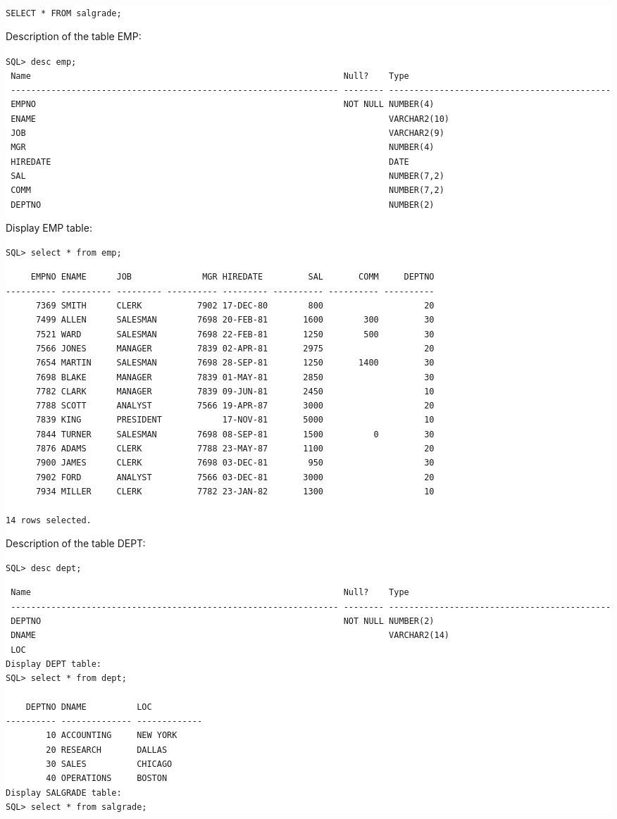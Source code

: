 ```
SELECT * FROM salgrade;
```

Description of the table EMP: 
```
SQL> desc emp;
 Name                                                              Null?    Type
 ----------------------------------------------------------------- -------- --------------------------------------------
 EMPNO                                                             NOT NULL NUMBER(4)
 ENAME                                                                      VARCHAR2(10)
 JOB                                                                        VARCHAR2(9)
 MGR                                                                        NUMBER(4)
 HIREDATE                                                                   DATE
 SAL                                                                        NUMBER(7,2)
 COMM                                                                       NUMBER(7,2)
 DEPTNO                                                                     NUMBER(2)
```
Display EMP table:
```
SQL> select * from emp;
```
```
     EMPNO ENAME      JOB              MGR HIREDATE         SAL       COMM     DEPTNO
---------- ---------- --------- ---------- --------- ---------- ---------- ----------
      7369 SMITH      CLERK           7902 17-DEC-80        800                    20
      7499 ALLEN      SALESMAN        7698 20-FEB-81       1600        300         30
      7521 WARD       SALESMAN        7698 22-FEB-81       1250        500         30
      7566 JONES      MANAGER         7839 02-APR-81       2975                    20
      7654 MARTIN     SALESMAN        7698 28-SEP-81       1250       1400         30
      7698 BLAKE      MANAGER         7839 01-MAY-81       2850                    30
      7782 CLARK      MANAGER         7839 09-JUN-81       2450                    10
      7788 SCOTT      ANALYST         7566 19-APR-87       3000                    20
      7839 KING       PRESIDENT            17-NOV-81       5000                    10
      7844 TURNER     SALESMAN        7698 08-SEP-81       1500          0         30
      7876 ADAMS      CLERK           7788 23-MAY-87       1100                    20
      7900 JAMES      CLERK           7698 03-DEC-81        950                    30
      7902 FORD       ANALYST         7566 03-DEC-81       3000                    20
      7934 MILLER     CLERK           7782 23-JAN-82       1300                    10

14 rows selected.
```
Description of the table DEPT: 
```
SQL> desc dept;
```
```
 Name                                                              Null?    Type
 ----------------------------------------------------------------- -------- --------------------------------------------
 DEPTNO                                                            NOT NULL NUMBER(2)
 DNAME                                                                      VARCHAR2(14)
 LOC
Display DEPT table:
SQL> select * from dept;

    DEPTNO DNAME          LOC
---------- -------------- -------------
        10 ACCOUNTING     NEW YORK
        20 RESEARCH       DALLAS
        30 SALES          CHICAGO
        40 OPERATIONS     BOSTON
Display SALGRADE table: 
SQL> select * from salgrade;

```